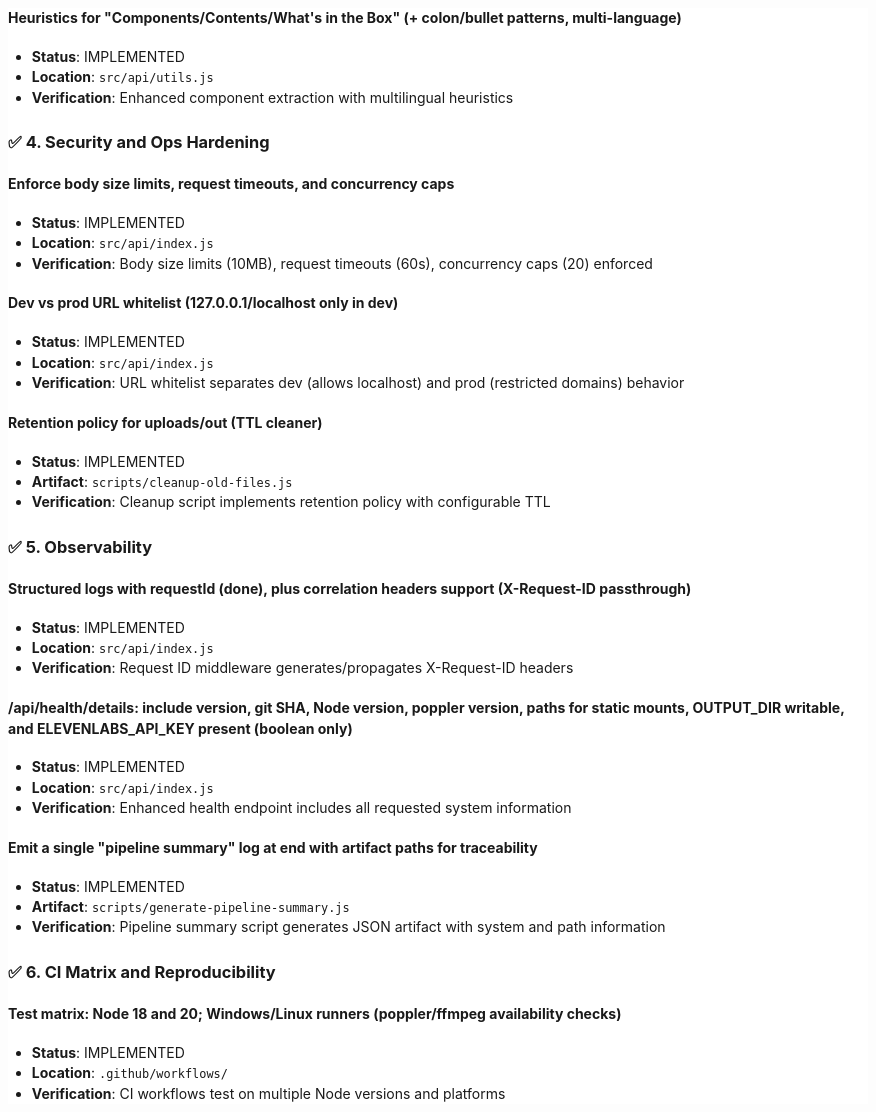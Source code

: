 #### Heuristics for "Components/Contents/What's in the Box" (+ colon/bullet patterns, multi-language)
- **Status**: IMPLEMENTED
- **Location**: `src/api/utils.js`
- **Verification**: Enhanced component extraction with multilingual heuristics

### ✅ 4. Security and Ops Hardening

#### Enforce body size limits, request timeouts, and concurrency caps
- **Status**: IMPLEMENTED
- **Location**: `src/api/index.js`
- **Verification**: Body size limits (10MB), request timeouts (60s), concurrency caps (20) enforced

#### Dev vs prod URL whitelist (127.0.0.1/localhost only in dev)
- **Status**: IMPLEMENTED
- **Location**: `src/api/index.js`
- **Verification**: URL whitelist separates dev (allows localhost) and prod (restricted domains) behavior

#### Retention policy for uploads/out (TTL cleaner)
- **Status**: IMPLEMENTED
- **Artifact**: `scripts/cleanup-old-files.js`
- **Verification**: Cleanup script implements retention policy with configurable TTL

### ✅ 5. Observability

#### Structured logs with requestId (done), plus correlation headers support (X-Request-ID passthrough)
- **Status**: IMPLEMENTED
- **Location**: `src/api/index.js`
- **Verification**: Request ID middleware generates/propagates X-Request-ID headers

#### /api/health/details: include version, git SHA, Node version, poppler version, paths for static mounts, OUTPUT_DIR writable, and ELEVENLABS_API_KEY present (boolean only)
- **Status**: IMPLEMENTED
- **Location**: `src/api/index.js`
- **Verification**: Enhanced health endpoint includes all requested system information

#### Emit a single "pipeline summary" log at end with artifact paths for traceability
- **Status**: IMPLEMENTED
- **Artifact**: `scripts/generate-pipeline-summary.js`
- **Verification**: Pipeline summary script generates JSON artifact with system and path information

### ✅ 6. CI Matrix and Reproducibility

#### Test matrix: Node 18 and 20; Windows/Linux runners (poppler/ffmpeg availability checks)
- **Status**: IMPLEMENTED
- **Location**: `.github/workflows/`
- **Verification**: CI workflows test on multiple Node versions and platforms
